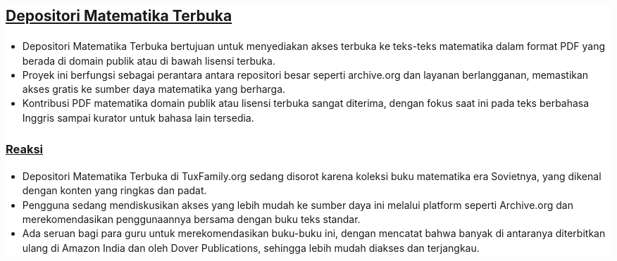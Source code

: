 ## [Depositori Matematika Terbuka](https://openmathdep.tuxfamily.org/)

- Depositori Matematika Terbuka bertujuan untuk menyediakan akses terbuka ke teks-teks matematika dalam format PDF yang berada di domain publik atau di bawah lisensi terbuka.
- Proyek ini berfungsi sebagai perantara antara repositori besar seperti archive.org dan layanan berlangganan, memastikan akses gratis ke sumber daya matematika yang berharga.
- Kontribusi PDF matematika domain publik atau lisensi terbuka sangat diterima, dengan fokus saat ini pada teks berbahasa Inggris sampai kurator untuk bahasa lain tersedia.

### [Reaksi](https://news.ycombinator.com/item?id=41429515)

- Depositori Matematika Terbuka di TuxFamily.org sedang disorot karena koleksi buku matematika era Sovietnya, yang dikenal dengan konten yang ringkas dan padat.
- Pengguna sedang mendiskusikan akses yang lebih mudah ke sumber daya ini melalui platform seperti Archive.org dan merekomendasikan penggunaannya bersama dengan buku teks standar.
- Ada seruan bagi para guru untuk merekomendasikan buku-buku ini, dengan mencatat bahwa banyak di antaranya diterbitkan ulang di Amazon India dan oleh Dover Publications, sehingga lebih mudah diakses dan terjangkau.

<head>
  <meta property="og:title" content="Apakah Biru Saya Biru Anda?" />
  <meta property="og:type" content="website" />
  <meta property="og:image" content="https://og.cho.sh/api/og/?title=Apakah%20Biru%20Saya%20Biru%20Anda%3F&subheading=Selasa%2C%203%20September%202024%3A%20Ringkasan%20Berita%20Peretas" />
</head>
